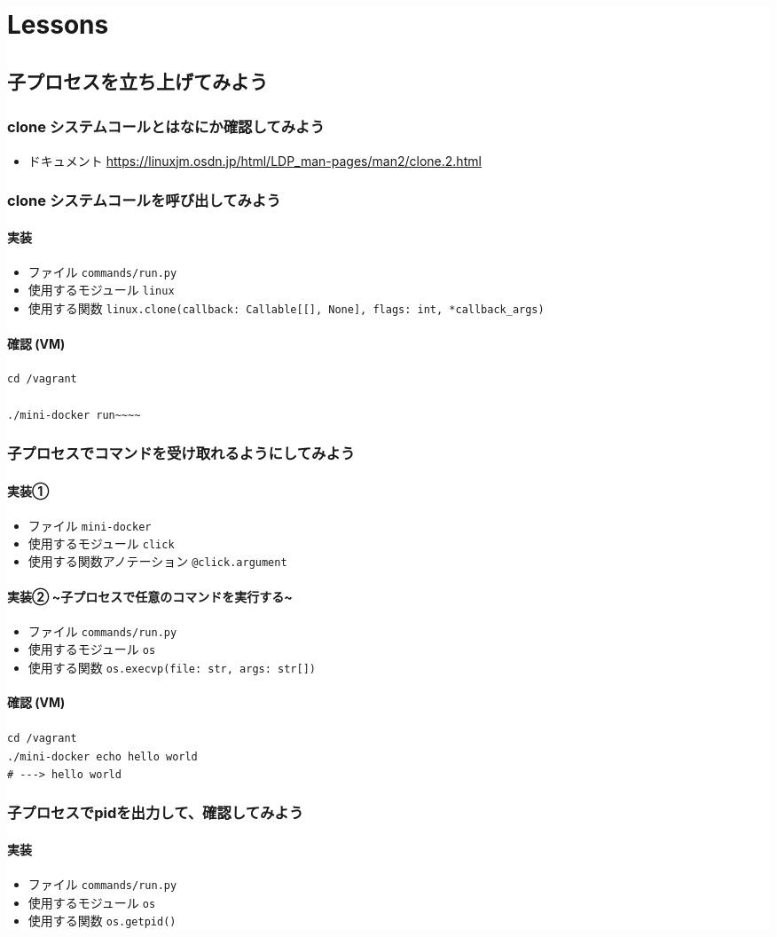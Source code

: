 # Lessons

## 子プロセスを立ち上げてみよう

### clone システムコールとはなにか確認してみよう

- ドキュメント https://linuxjm.osdn.jp/html/LDP_man-pages/man2/clone.2.html

### clone システムコールを呼び出してみよう

#### 実装
- ファイル `commands/run.py`
- 使用するモジュール `linux`
- 使用する関数 `linux.clone(callback: Callable[[], None], flags: int, *callback_args)`

#### 確認 (VM)
```shell
cd /vagrant

./mini-docker run~~~~
```

### 子プロセスでコマンドを受け取れるようにしてみよう

#### 実装①
- ファイル `mini-docker`
- 使用するモジュール `click`
- 使用する関数アノテーション `@click.argument`


#### 実装② ~子プロセスで任意のコマンドを実行する~
- ファイル `commands/run.py`
- 使用するモジュール `os`
- 使用する関数 `os.execvp(file: str, args: str[])`



#### 確認 (VM)
```shell
cd /vagrant
./mini-docker echo hello world
# ---> hello world
```


### 子プロセスでpidを出力して、確認してみよう

#### 実装
- ファイル `commands/run.py`
- 使用するモジュール `os`
- 使用する関数 `os.getpid()`
